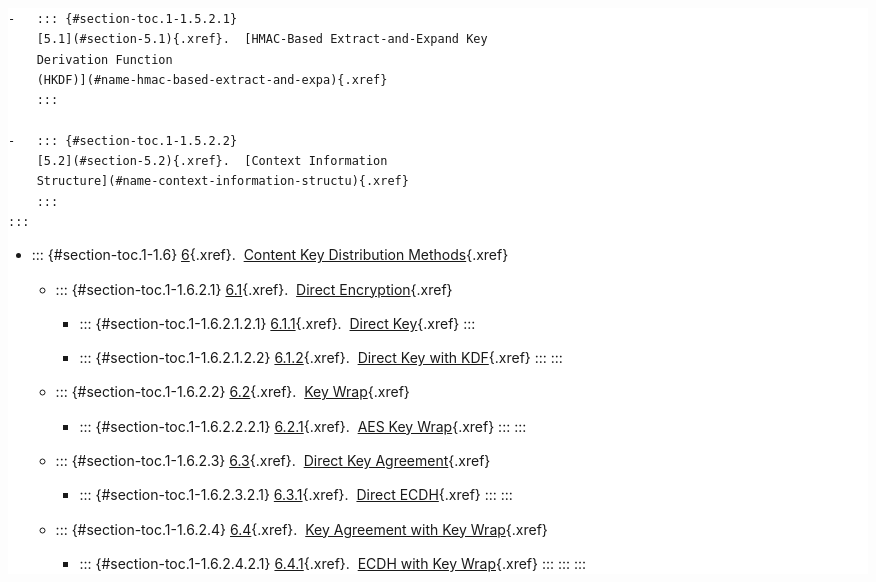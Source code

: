     -   ::: {#section-toc.1-1.5.2.1}
        [5.1](#section-5.1){.xref}.  [HMAC-Based Extract-and-Expand Key
        Derivation Function
        (HKDF)](#name-hmac-based-extract-and-expa){.xref}
        :::

    -   ::: {#section-toc.1-1.5.2.2}
        [5.2](#section-5.2){.xref}.  [Context Information
        Structure](#name-context-information-structu){.xref}
        :::
    :::

-   ::: {#section-toc.1-1.6}
    [6](#section-6){.xref}.  [Content Key Distribution
    Methods](#name-content-key-distribution-me){.xref}

    -   ::: {#section-toc.1-1.6.2.1}
        [6.1](#section-6.1){.xref}.  [Direct
        Encryption](#name-direct-encryption){.xref}

        -   ::: {#section-toc.1-1.6.2.1.2.1}
            [6.1.1](#section-6.1.1){.xref}.  [Direct
            Key](#name-direct-key){.xref}
            :::

        -   ::: {#section-toc.1-1.6.2.1.2.2}
            [6.1.2](#section-6.1.2){.xref}.  [Direct Key with
            KDF](#name-direct-key-with-kdf){.xref}
            :::
        :::

    -   ::: {#section-toc.1-1.6.2.2}
        [6.2](#section-6.2){.xref}.  [Key Wrap](#name-key-wrap){.xref}

        -   ::: {#section-toc.1-1.6.2.2.2.1}
            [6.2.1](#section-6.2.1){.xref}.  [AES Key
            Wrap](#name-aes-key-wrap){.xref}
            :::
        :::

    -   ::: {#section-toc.1-1.6.2.3}
        [6.3](#section-6.3){.xref}.  [Direct Key
        Agreement](#name-direct-key-agreement){.xref}

        -   ::: {#section-toc.1-1.6.2.3.2.1}
            [6.3.1](#section-6.3.1){.xref}.  [Direct
            ECDH](#name-direct-ecdh){.xref}
            :::
        :::

    -   ::: {#section-toc.1-1.6.2.4}
        [6.4](#section-6.4){.xref}.  [Key Agreement with Key
        Wrap](#name-key-agreement-with-key-wrap){.xref}

        -   ::: {#section-toc.1-1.6.2.4.2.1}
            [6.4.1](#section-6.4.1){.xref}.  [ECDH with Key
            Wrap](#name-ecdh-with-key-wrap){.xref}
            :::
        :::
    :::
